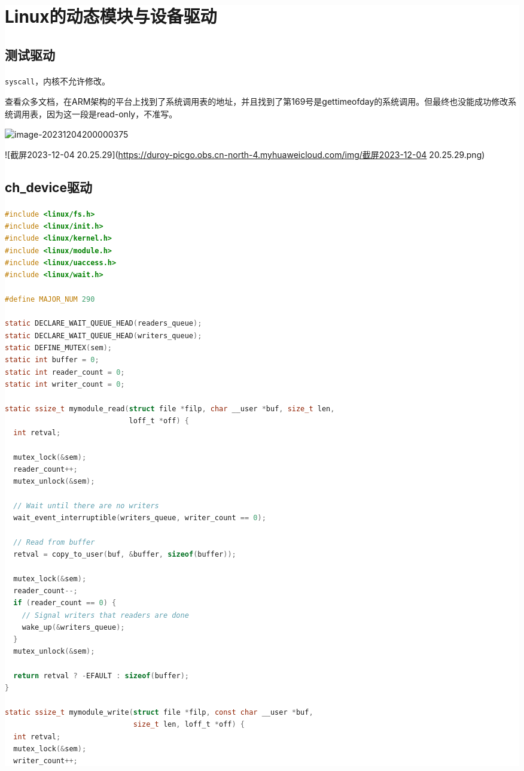 # **Linux的动态模块与设备驱动**



## 测试驱动

`syscall`，内核不允许修改。

查看众多文档，在ARM架构的平台上找到了系统调用表的地址，并且找到了第169号是gettimeofday的系统调用。但最终也没能成功修改系统调用表，因为这一段是read-only，不准写。

![image-20231204200000375](https://duroy-picgo.obs.cn-north-4.myhuaweicloud.com/img/image-20231204200000375.png)

![截屏2023-12-04 20.25.29](https://duroy-picgo.obs.cn-north-4.myhuaweicloud.com/img/截屏2023-12-04 20.25.29.png)

## ch_device驱动

```c
#include <linux/fs.h>
#include <linux/init.h>
#include <linux/kernel.h>
#include <linux/module.h>
#include <linux/uaccess.h>
#include <linux/wait.h>

#define MAJOR_NUM 290

static DECLARE_WAIT_QUEUE_HEAD(readers_queue);
static DECLARE_WAIT_QUEUE_HEAD(writers_queue);
static DEFINE_MUTEX(sem);
static int buffer = 0;
static int reader_count = 0;
static int writer_count = 0;

static ssize_t mymodule_read(struct file *filp, char __user *buf, size_t len,
                             loff_t *off) {
  int retval;

  mutex_lock(&sem);
  reader_count++;
  mutex_unlock(&sem);

  // Wait until there are no writers
  wait_event_interruptible(writers_queue, writer_count == 0);

  // Read from buffer
  retval = copy_to_user(buf, &buffer, sizeof(buffer));

  mutex_lock(&sem);
  reader_count--;
  if (reader_count == 0) {
    // Signal writers that readers are done
    wake_up(&writers_queue);
  }
  mutex_unlock(&sem);

  return retval ? -EFAULT : sizeof(buffer);
}

static ssize_t mymodule_write(struct file *filp, const char __user *buf,
                              size_t len, loff_t *off) {
  int retval;
  mutex_lock(&sem);
  writer_count++;
```